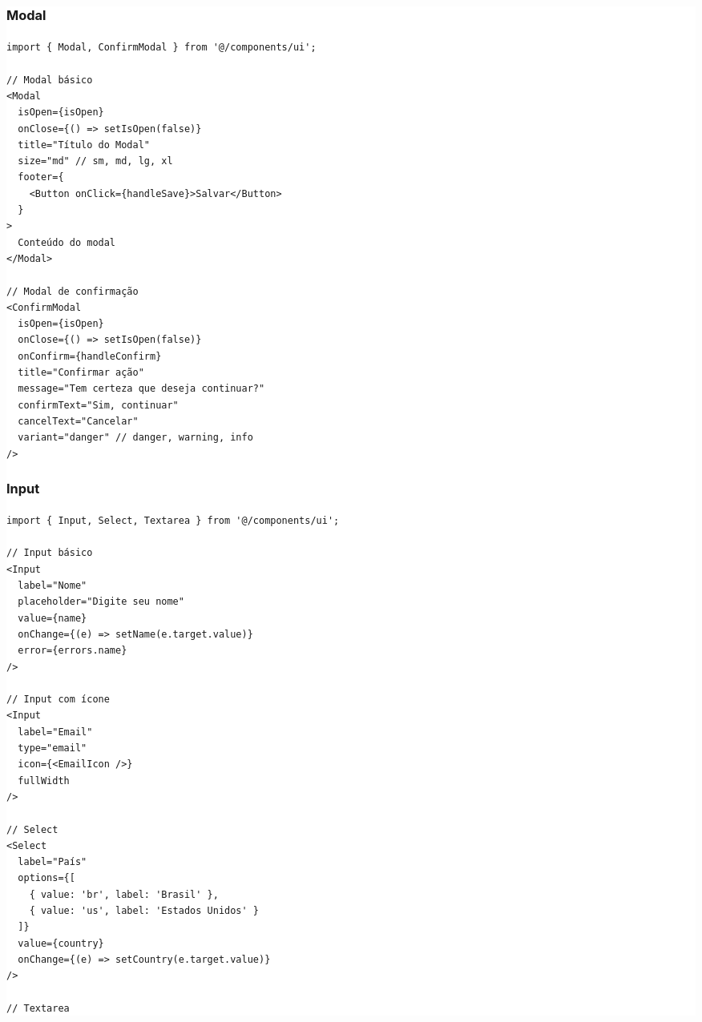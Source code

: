 ### Modal
```tsx
import { Modal, ConfirmModal } from '@/components/ui';

// Modal básico
<Modal
  isOpen={isOpen}
  onClose={() => setIsOpen(false)}
  title="Título do Modal"
  size="md" // sm, md, lg, xl
  footer={
    <Button onClick={handleSave}>Salvar</Button>
  }
>
  Conteúdo do modal
</Modal>

// Modal de confirmação
<ConfirmModal
  isOpen={isOpen}
  onClose={() => setIsOpen(false)}
  onConfirm={handleConfirm}
  title="Confirmar ação"
  message="Tem certeza que deseja continuar?"
  confirmText="Sim, continuar"
  cancelText="Cancelar"
  variant="danger" // danger, warning, info
/>
```

### Input
```tsx
import { Input, Select, Textarea } from '@/components/ui';

// Input básico
<Input
  label="Nome"
  placeholder="Digite seu nome"
  value={name}
  onChange={(e) => setName(e.target.value)}
  error={errors.name}
/>

// Input com ícone
<Input
  label="Email"
  type="email"
  icon={<EmailIcon />}
  fullWidth
/>

// Select
<Select
  label="País"
  options={[
    { value: 'br', label: 'Brasil' },
    { value: 'us', label: 'Estados Unidos' }
  ]}
  value={country}
  onChange={(e) => setCountry(e.target.value)}
/>

// Textarea
```